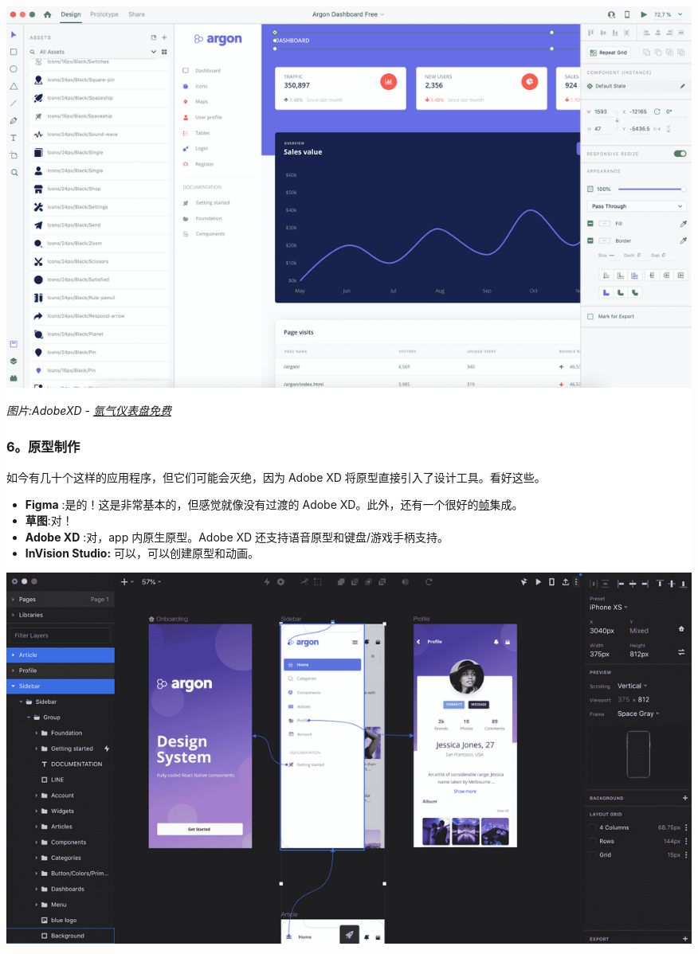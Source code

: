 ![Offline](img/8c0d63ae4dc81cbd8ac161567340dfa6.png)

*图片:AdobeXD - [氩气仪表盘免费](https://www.creative-tim.com/product/argon-dashboard?ref=freecodecamp)*

### **6。原型制作**

如今有几十个这样的应用程序，但它们可能会灭绝，因为 Adobe XD 将原型直接引入了设计工具。看好这些。

*   **Figma** :是的！这是非常基本的，但感觉就像没有过渡的 Adobe XD。此外，还有一个很好的[帧](https://medium.com/figma-design/introducing-figmas-integration-with-framer-c69a747aeee2)集成。
*   **草图**:对！
*   **Adobe XD** :对，app 内原生原型。Adobe XD 还支持语音原型和键盘/游戏手柄支持。
*   **InVision Studio:** 可以，可以创建原型和动画。

![Prototyping](img/d81baee20b7138b8b0ec3202b6d23c9e.png)

